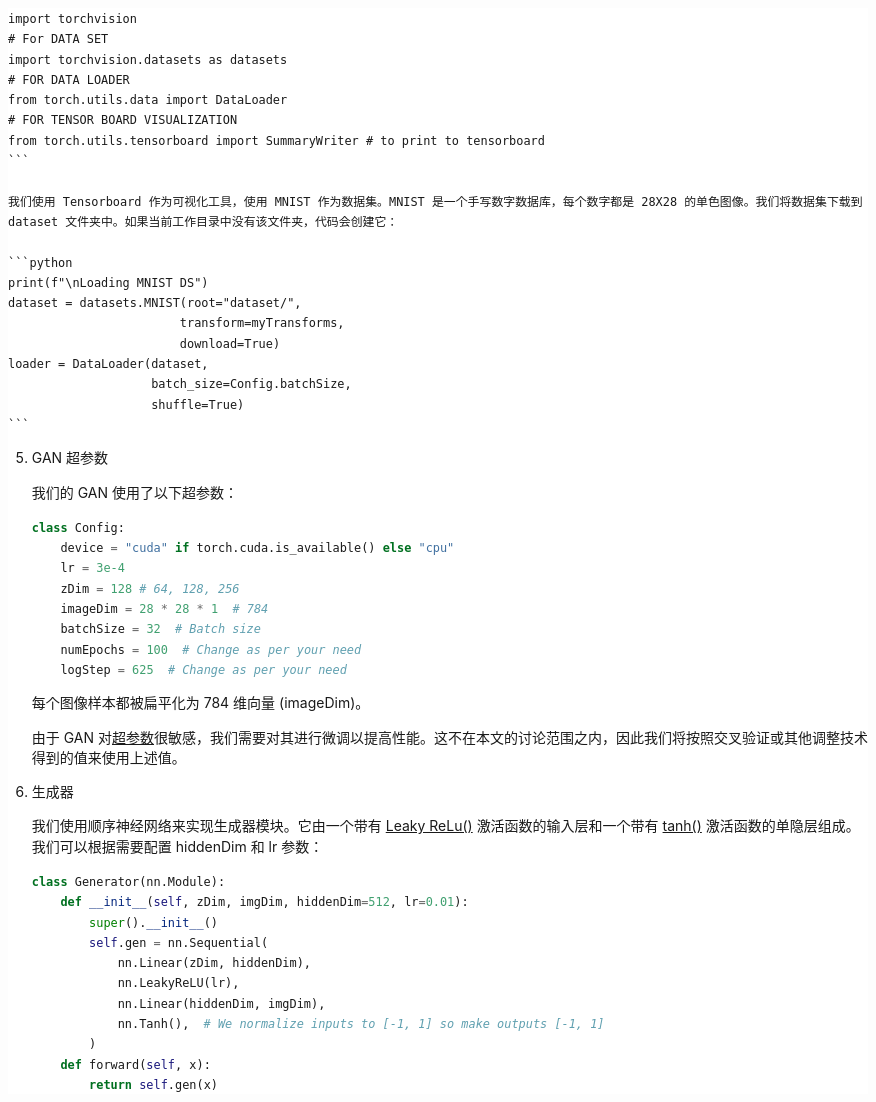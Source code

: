     import torchvision
    # For DATA SET
    import torchvision.datasets as datasets
    # FOR DATA LOADER
    from torch.utils.data import DataLoader
    # FOR TENSOR BOARD VISUALIZATION
    from torch.utils.tensorboard import SummaryWriter # to print to tensorboard
    ```

    我们使用 Tensorboard 作为可视化工具，使用 MNIST 作为数据集。MNIST 是一个手写数字数据库，每个数字都是 28X28 的单色图像。我们将数据集下载到 dataset 文件夹中。如果当前工作目录中没有该文件夹，代码会创建它：

    ```python
    print(f"\nLoading MNIST DS")
    dataset = datasets.MNIST(root="dataset/",
                            transform=myTransforms,
                            download=True)
    loader = DataLoader(dataset,
                        batch_size=Config.batchSize,
                        shuffle=True)
    ```

5. GAN 超参数

    我们的 GAN 使用了以下超参数：

    ```python
    class Config:
        device = "cuda" if torch.cuda.is_available() else "cpu"
        lr = 3e-4
        zDim = 128 # 64, 128, 256
        imageDim = 28 * 28 * 1  # 784
        batchSize = 32  # Batch size
        numEpochs = 100  # Change as per your need
        logStep = 625  # Change as per your need
    ```

    每个图像样本都被扁平化为 784 维向量 (imageDim)。

    由于 GAN 对[超参数](https://www.baeldung.com/cs/non-trainable-parameter)很敏感，我们需要对其进行微调以提高性能。这不在本文的讨论范围之内，因此我们将按照交叉验证或其他调整技术得到的值来使用上述值。

6. 生成器

    我们使用顺序神经网络来实现生成器模块。它由一个带有 [Leaky ReLu()](https://www.baeldung.com/cs/relu-vs-leakyrelu-vs-prelu) 激活函数的输入层和一个带有 [tanh()](https://www.baeldung.com/cs/sigmoid-vs-tanh-functions) 激活函数的单隐层组成。我们可以根据需要配置 hiddenDim 和 lr 参数：

    ```python
    class Generator(nn.Module):
        def __init__(self, zDim, imgDim, hiddenDim=512, lr=0.01):
            super().__init__()
            self.gen = nn.Sequential(
                nn.Linear(zDim, hiddenDim),
                nn.LeakyReLU(lr),
                nn.Linear(hiddenDim, imgDim),
                nn.Tanh(),  # We normalize inputs to [-1, 1] so make outputs [-1, 1]
            )
        def forward(self, x):
            return self.gen(x)
    ```
